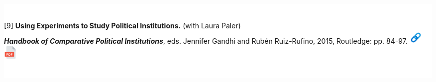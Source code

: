 
<br />




[9] **Using Experiments to Study Political Institutions.** (with Laura Paler)       
***Handbook of Comparative Political Institutions***, eds. Jennifer Gandhi and Rubén Ruiz-Rufino, 2015, Routledge: pp. 84-97.
<a href="https://www.routledge.com/Routledge-Handbook-of-Comparative-Political-Institutions/Gandhi-Ruiz-Rufino/p/book/9780415630887">
  <img alt="webpage" src="/assets/img/webpage.png" alt="drawing" width="25"/>
</a>
<a href="/assets/pdf/2015_PE_using_field_experiments.pdf" target="_blank" rel="noopener noreferrer">
  <img alt="pdf" src="/assets/img/pdf.png" alt="drawing" width="25"/>
</a>


<br />



